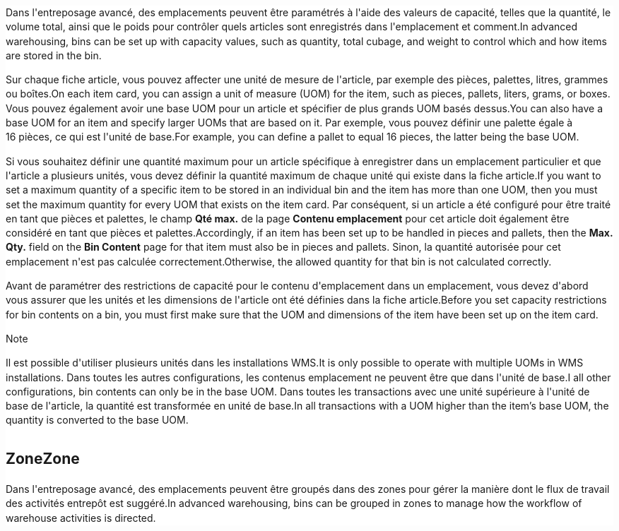 <span data-ttu-id="4c7b8-234">Dans l'entreposage avancé, des emplacements peuvent être paramétrés à l'aide des valeurs de capacité, telles que la quantité, le volume total, ainsi que le poids pour contrôler quels articles sont enregistrés dans l'emplacement et comment.</span><span class="sxs-lookup"><span data-stu-id="4c7b8-234">In advanced warehousing, bins can be set up with capacity values, such as quantity, total cubage, and weight to control which and how items are stored in the bin.</span></span>  

<span data-ttu-id="4c7b8-235">Sur chaque fiche article, vous pouvez affecter une unité de mesure de l'article, par exemple des pièces, palettes, litres, grammes ou boîtes.</span><span class="sxs-lookup"><span data-stu-id="4c7b8-235">On each item card, you can assign a unit of measure (UOM) for the item, such as pieces, pallets, liters, grams, or boxes.</span></span> <span data-ttu-id="4c7b8-236">Vous pouvez également avoir une base UOM pour un article et spécifier de plus grands UOM basés dessus.</span><span class="sxs-lookup"><span data-stu-id="4c7b8-236">You can also have a base UOM for an item and specify larger UOMs that are based on it.</span></span> <span data-ttu-id="4c7b8-237">Par exemple, vous pouvez définir une palette égale à 16 pièces, ce qui est l'unité de base.</span><span class="sxs-lookup"><span data-stu-id="4c7b8-237">For example, you can define a pallet to equal 16 pieces, the latter being the base UOM.</span></span>  

<span data-ttu-id="4c7b8-238">Si vous souhaitez définir une quantité maximum pour un article spécifique à enregistrer dans un emplacement particulier et que l'article a plusieurs unités, vous devez définir la quantité maximum de chaque unité qui existe dans la fiche article.</span><span class="sxs-lookup"><span data-stu-id="4c7b8-238">If you want to set a maximum quantity of a specific item to be stored in an individual bin and the item has more than one UOM, then you must set the maximum quantity for every UOM that exists on the item card.</span></span> <span data-ttu-id="4c7b8-239">Par conséquent, si un article a été configuré pour être traité en tant que pièces et palettes, le champ **Qté max.** de la page **Contenu emplacement** pour cet article doit également être considéré en tant que pièces et palettes.</span><span class="sxs-lookup"><span data-stu-id="4c7b8-239">Accordingly, if an item has been set up to be handled in pieces and pallets, then the **Max. Qty.** field on the **Bin Content** page for that item must also be in pieces and pallets.</span></span> <span data-ttu-id="4c7b8-240">Sinon, la quantité autorisée pour cet emplacement n'est pas calculée correctement.</span><span class="sxs-lookup"><span data-stu-id="4c7b8-240">Otherwise, the allowed quantity for that bin is not calculated correctly.</span></span>  

<span data-ttu-id="4c7b8-241">Avant de paramétrer des restrictions de capacité pour le contenu d'emplacement dans un emplacement, vous devez d'abord vous assurer que les unités et les dimensions de l'article ont été définies dans la fiche article.</span><span class="sxs-lookup"><span data-stu-id="4c7b8-241">Before you set capacity restrictions for bin contents on a bin, you must first make sure that the UOM and dimensions of the item have been set up on the item card.</span></span>  

> [!NOTE]  
>  <span data-ttu-id="4c7b8-242">Il est possible d'utiliser plusieurs unités dans les installations WMS.</span><span class="sxs-lookup"><span data-stu-id="4c7b8-242">It is only possible to operate with multiple UOMs in WMS installations.</span></span> <span data-ttu-id="4c7b8-243">Dans toutes les autres configurations, les contenus emplacement ne peuvent être que dans l'unité de base.</span><span class="sxs-lookup"><span data-stu-id="4c7b8-243">I all other configurations, bin contents can only be in the base UOM.</span></span> <span data-ttu-id="4c7b8-244">Dans toutes les transactions avec une unité supérieure à l'unité de base de l'article, la quantité est transformée en unité de base.</span><span class="sxs-lookup"><span data-stu-id="4c7b8-244">In all transactions with a UOM higher than the item’s base UOM, the quantity is converted to the base UOM.</span></span>  

## <a name="zone"></a><span data-ttu-id="4c7b8-245">Zone</span><span class="sxs-lookup"><span data-stu-id="4c7b8-245">Zone</span></span>  
<span data-ttu-id="4c7b8-246">Dans l'entreposage avancé, des emplacements peuvent être groupés dans des zones pour gérer la manière dont le flux de travail des activités entrepôt est suggéré.</span><span class="sxs-lookup"><span data-stu-id="4c7b8-246">In advanced warehousing, bins can be grouped in zones to manage how the workflow of warehouse activities is directed.</span></span>  
